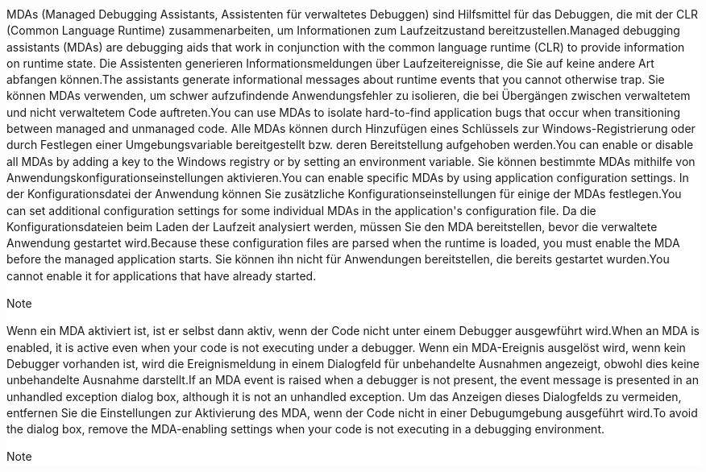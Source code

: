 <span data-ttu-id="6c98a-103">MDAs (Managed Debugging Assistants, Assistenten für verwaltetes Debuggen) sind Hilfsmittel für das Debuggen, die mit der CLR (Common Language Runtime) zusammenarbeiten, um Informationen zum Laufzeitzustand bereitzustellen.</span><span class="sxs-lookup"><span data-stu-id="6c98a-103">Managed debugging assistants (MDAs) are debugging aids that work in conjunction with the common language runtime (CLR) to provide information on runtime state.</span></span> <span data-ttu-id="6c98a-104">Die Assistenten generieren Informationsmeldungen über Laufzeitereignisse, die Sie auf keine andere Art abfangen können.</span><span class="sxs-lookup"><span data-stu-id="6c98a-104">The assistants generate informational messages about runtime events that you cannot otherwise trap.</span></span> <span data-ttu-id="6c98a-105">Sie können MDAs verwenden, um schwer aufzufindende Anwendungsfehler zu isolieren, die bei Übergängen zwischen verwaltetem und nicht verwaltetem Code auftreten.</span><span class="sxs-lookup"><span data-stu-id="6c98a-105">You can use MDAs to isolate hard-to-find application bugs that occur when transitioning between managed and unmanaged code.</span></span> <span data-ttu-id="6c98a-106">Alle MDAs können durch Hinzufügen eines Schlüssels zur Windows-Registrierung oder durch Festlegen einer Umgebungsvariable bereitgestellt bzw. deren Bereitstellung aufgehoben werden.</span><span class="sxs-lookup"><span data-stu-id="6c98a-106">You can enable or disable all MDAs by adding a key to the Windows registry or by setting an environment variable.</span></span> <span data-ttu-id="6c98a-107">Sie können bestimmte MDAs mithilfe von Anwendungskonfigurationseinstellungen aktivieren.</span><span class="sxs-lookup"><span data-stu-id="6c98a-107">You can enable specific MDAs by using application configuration settings.</span></span> <span data-ttu-id="6c98a-108">In der Konfigurationsdatei der Anwendung können Sie zusätzliche Konfigurationseinstellungen für einige der MDAs festlegen.</span><span class="sxs-lookup"><span data-stu-id="6c98a-108">You can set additional configuration settings for some individual MDAs in the application's configuration file.</span></span> <span data-ttu-id="6c98a-109">Da die Konfigurationsdateien beim Laden der Laufzeit analysiert werden, müssen Sie den MDA bereitstellen, bevor die verwaltete Anwendung gestartet wird.</span><span class="sxs-lookup"><span data-stu-id="6c98a-109">Because these configuration files are parsed when the runtime is loaded, you must enable the MDA before the managed application starts.</span></span> <span data-ttu-id="6c98a-110">Sie können ihn nicht für Anwendungen bereitstellen, die bereits gestartet wurden.</span><span class="sxs-lookup"><span data-stu-id="6c98a-110">You cannot enable it for applications that have already started.</span></span>  
  
> [!NOTE]
>  <span data-ttu-id="6c98a-111">Wenn ein MDA aktiviert ist, ist er selbst dann aktiv, wenn der Code nicht unter einem Debugger ausgewführt wird.</span><span class="sxs-lookup"><span data-stu-id="6c98a-111">When an MDA is enabled, it is active even when your code is not executing under a debugger.</span></span> <span data-ttu-id="6c98a-112">Wenn ein MDA-Ereignis ausgelöst wird, wenn kein Debugger vorhanden ist, wird die Ereignismeldung in einem Dialogfeld für unbehandelte Ausnahmen angezeigt, obwohl dies keine unbehandelte Ausnahme darstellt.</span><span class="sxs-lookup"><span data-stu-id="6c98a-112">If an MDA event is raised when a debugger is not present, the event message is presented in an unhandled exception dialog box, although it is not an unhandled exception.</span></span> <span data-ttu-id="6c98a-113">Um das Anzeigen dieses Dialogfelds zu vermeiden, entfernen Sie die Einstellungen zur Aktivierung des MDA, wenn der Code nicht in einer Debugumgebung ausgeführt wird.</span><span class="sxs-lookup"><span data-stu-id="6c98a-113">To avoid the dialog box, remove the MDA-enabling settings when your code is not executing in a debugging environment.</span></span>  
  
> [!NOTE]